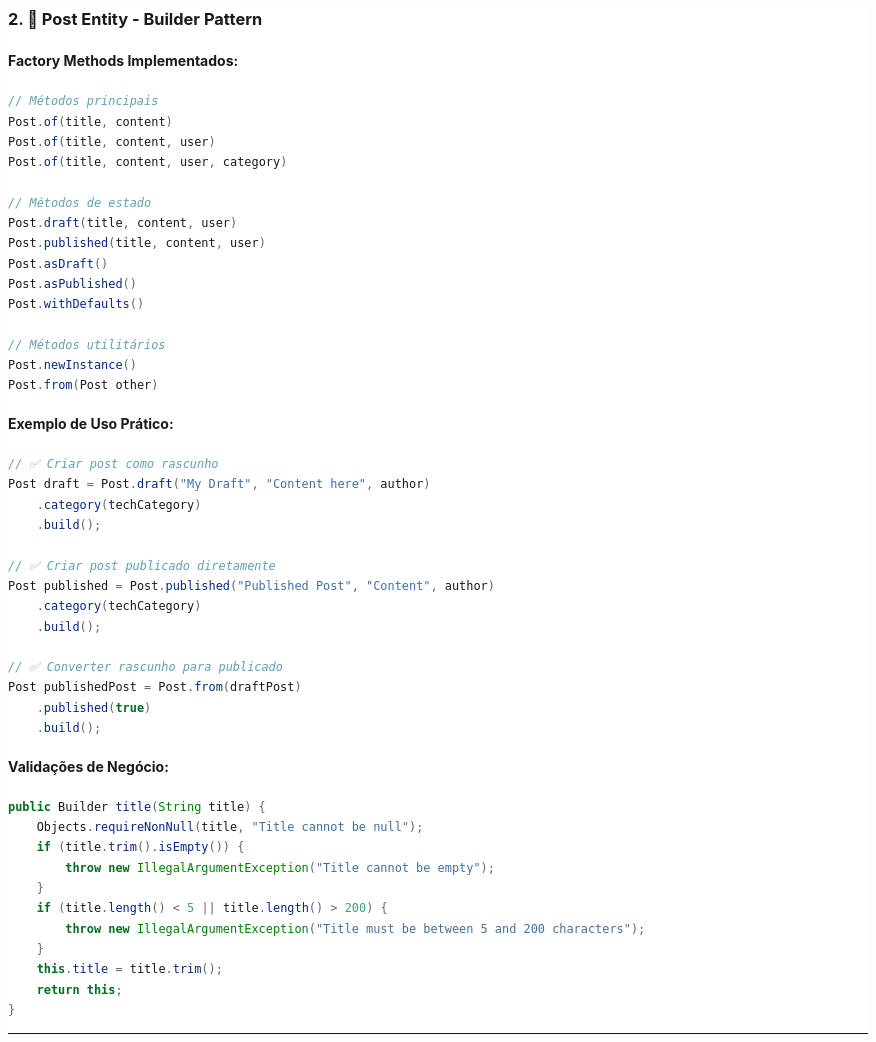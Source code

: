 
### **2. 📝 Post Entity - Builder Pattern**

#### **Factory Methods Implementados:**
```java
// Métodos principais
Post.of(title, content)
Post.of(title, content, user)
Post.of(title, content, user, category)

// Métodos de estado
Post.draft(title, content, user)
Post.published(title, content, user)
Post.asDraft()
Post.asPublished()
Post.withDefaults()

// Métodos utilitários
Post.newInstance()
Post.from(Post other)
```

#### **Exemplo de Uso Prático:**
```java
// ✅ Criar post como rascunho
Post draft = Post.draft("My Draft", "Content here", author)
    .category(techCategory)
    .build();

// ✅ Criar post publicado diretamente
Post published = Post.published("Published Post", "Content", author)
    .category(techCategory)
    .build();

// ✅ Converter rascunho para publicado
Post publishedPost = Post.from(draftPost)
    .published(true)
    .build();
```

#### **Validações de Negócio:**
```java
public Builder title(String title) {
    Objects.requireNonNull(title, "Title cannot be null");
    if (title.trim().isEmpty()) {
        throw new IllegalArgumentException("Title cannot be empty");
    }
    if (title.length() < 5 || title.length() > 200) {
        throw new IllegalArgumentException("Title must be between 5 and 200 characters");
    }
    this.title = title.trim();
    return this;
}
```

---